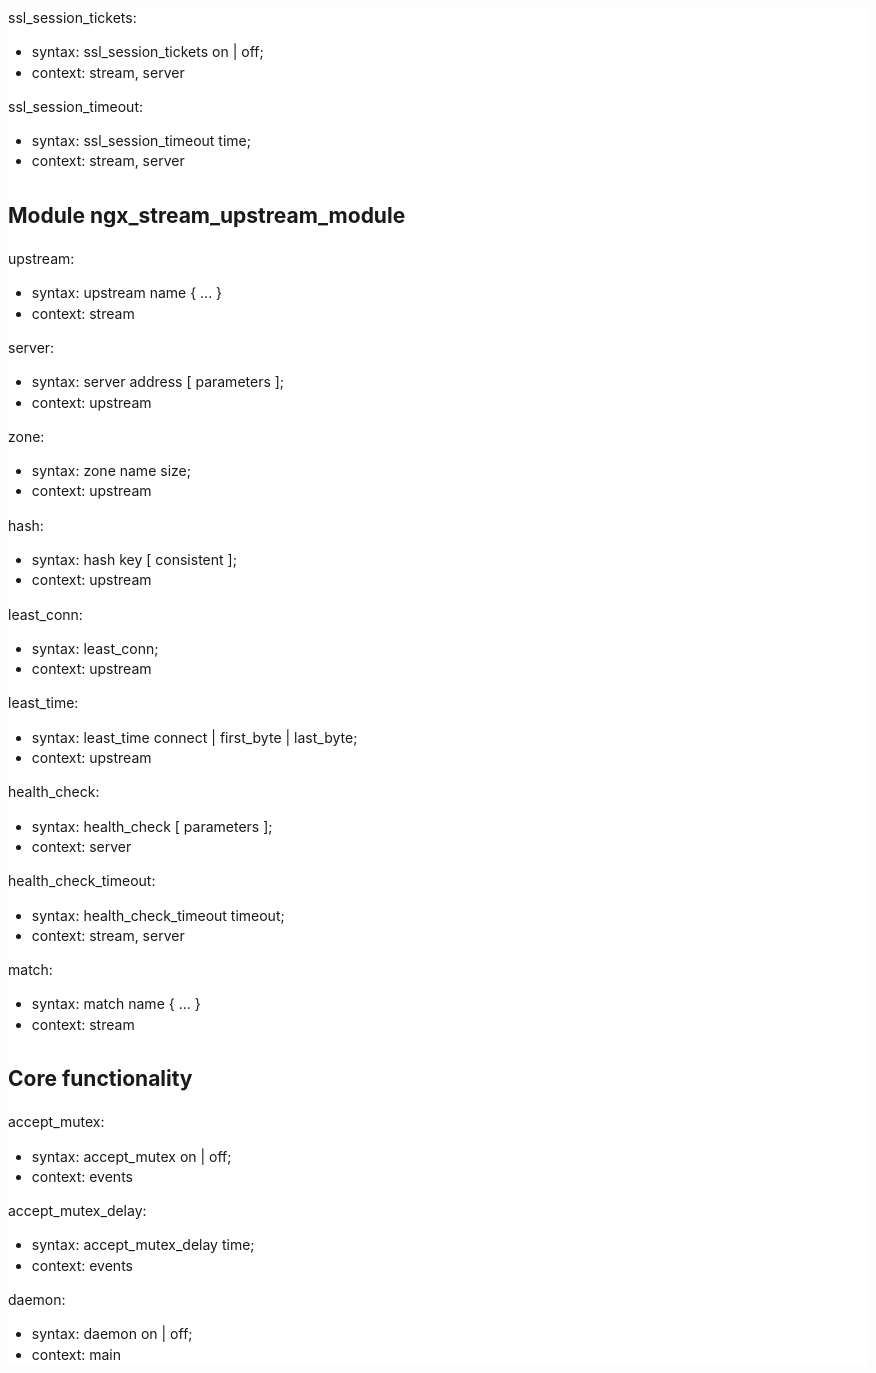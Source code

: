 ssl_session_tickets:
  - syntax: ssl_session_tickets on | off;
  - context: stream, server

ssl_session_timeout:
  - syntax: ssl_session_timeout time;
  - context: stream, server

## Module ngx_stream_upstream_module
upstream:
  - syntax: upstream name { ... }
  - context: stream

server:
  - syntax: server address [ parameters ];
  - context: upstream

zone:
  - syntax: zone name size;
  - context: upstream

hash:
  - syntax: hash key [ consistent ];
  - context: upstream

least_conn:
  - syntax: least_conn;
  - context: upstream

least_time:
  - syntax: least_time connect | first_byte | last_byte;
  - context: upstream

health_check:
  - syntax: health_check [ parameters ];
  - context: server

health_check_timeout:
  - syntax: health_check_timeout timeout;
  - context: stream, server

match:
  - syntax: match name { ... }
  - context: stream

## Core functionality
accept_mutex:
  - syntax: accept_mutex on | off;
  - context: events

accept_mutex_delay:
  - syntax: accept_mutex_delay time;
  - context: events

daemon:
  - syntax: daemon on | off;
  - context: main

